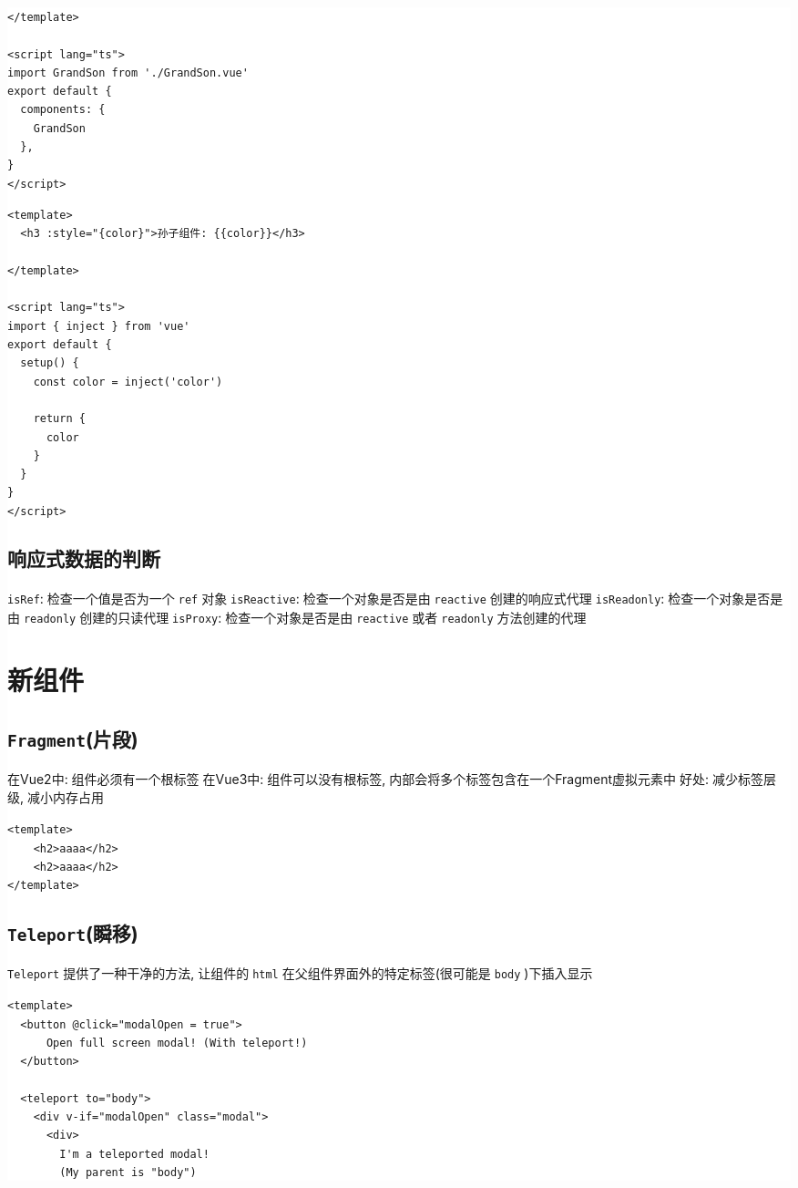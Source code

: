 ```vue
</template>

<script lang="ts">
import GrandSon from './GrandSon.vue'
export default {
  components: {
    GrandSon
  },
}
</script>
```
```vue
<template>
  <h3 :style="{color}">孙子组件: {{color}}</h3>
  
</template>

<script lang="ts">
import { inject } from 'vue'
export default {
  setup() {
    const color = inject('color')

    return {
      color
    }
  }
}
</script>
```
## 响应式数据的判断
`isRef`: 检查一个值是否为一个 `ref` 对象
`isReactive`: 检查一个对象是否是由 `reactive` 创建的响应式代理
`isReadonly`: 检查一个对象是否是由 `readonly` 创建的只读代理
`isProxy`: 检查一个对象是否是由 `reactive` 或者 `readonly` 方法创建的代理
# 新组件
## `Fragment`(片段)
在Vue2中: 组件必须有一个根标签
在Vue3中: 组件可以没有根标签, 内部会将多个标签包含在一个Fragment虚拟元素中
好处: 减少标签层级, 减小内存占用
```vue
<template>
    <h2>aaaa</h2>
    <h2>aaaa</h2>
</template>
```
## `Teleport`(瞬移)
`Teleport` 提供了一种干净的方法, 让组件的 `html` 在父组件界面外的特定标签(很可能是 `body` )下插入显示
```vue
<template>
  <button @click="modalOpen = true">
      Open full screen modal! (With teleport!)
  </button>

  <teleport to="body">
    <div v-if="modalOpen" class="modal">
      <div>
        I'm a teleported modal! 
        (My parent is "body")
```
